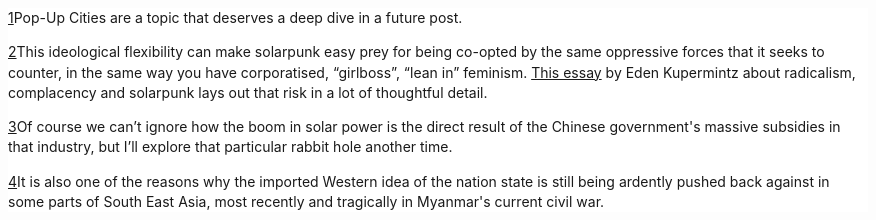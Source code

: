 [1](#footnote-anchor-1)Pop-Up Cities are a topic that deserves a deep dive in a future post.

[2](#footnote-anchor-2)This ideological flexibility can make solarpunk easy prey for being co-opted by the same oppressive forces that it seeks to counter, in the same way you have corporatised, &#8220;girlboss&#8221;, &#8220;lean in&#8221; feminism. [This essay](https://www.notthesky.com/posts/essays/the-men-who-sold-the-moon/) by Eden Kupermintz about radicalism, complacency and solarpunk lays out that risk in a lot of thoughtful detail.

[3](#footnote-anchor-3)Of course we can&#8217;t ignore how the boom in solar power is the direct result of the Chinese government's massive subsidies in that industry, but I&#8217;ll explore that particular rabbit hole another time.

[4](#footnote-anchor-4)It is also one of the reasons why the imported Western idea of the nation state is still being ardently pushed back against in some parts of South East Asia, most recently and tragically in Myanmar's current civil war.

